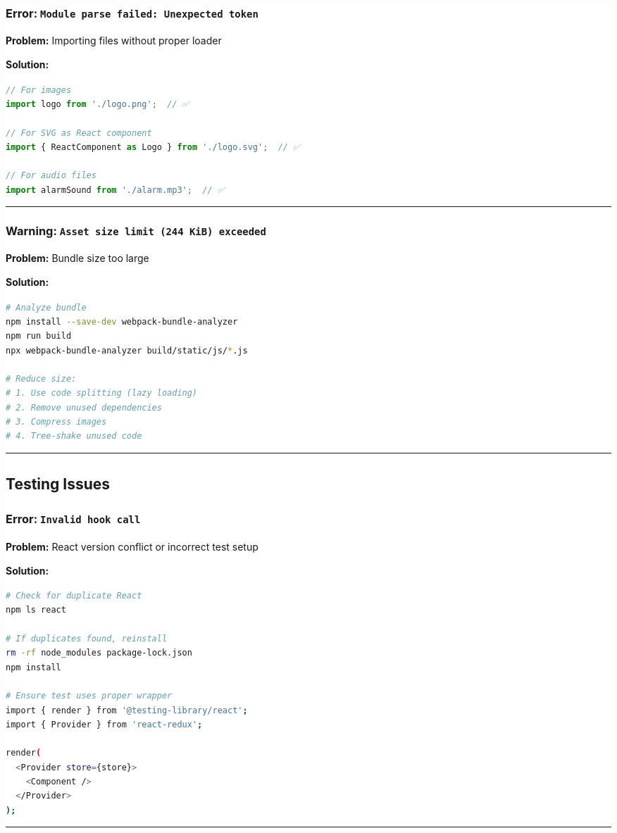 ### Error: `Module parse failed: Unexpected token`

**Problem:** Importing files without proper loader

**Solution:**

```javascript
// For images
import logo from './logo.png';  // ✅

// For SVG as React component
import { ReactComponent as Logo } from './logo.svg';  // ✅

// For audio files
import alarmSound from './alarm.mp3';  // ✅
```

---

### Warning: `Asset size limit (244 KiB) exceeded`

**Problem:** Bundle size too large

**Solution:**

```bash
# Analyze bundle
npm install --save-dev webpack-bundle-analyzer
npm run build
npx webpack-bundle-analyzer build/static/js/*.js

# Reduce size:
# 1. Use code splitting (lazy loading)
# 2. Remove unused dependencies
# 3. Compress images
# 4. Tree-shake unused code
```

---

## Testing Issues

### Error: `Invalid hook call`

**Problem:** React version conflict or incorrect test setup

**Solution:**

```bash
# Check for duplicate React
npm ls react

# If duplicates found, reinstall
rm -rf node_modules package-lock.json
npm install

# Ensure test uses proper wrapper
import { render } from '@testing-library/react';
import { Provider } from 'react-redux';

render(
  <Provider store={store}>
    <Component />
  </Provider>
);
```

---